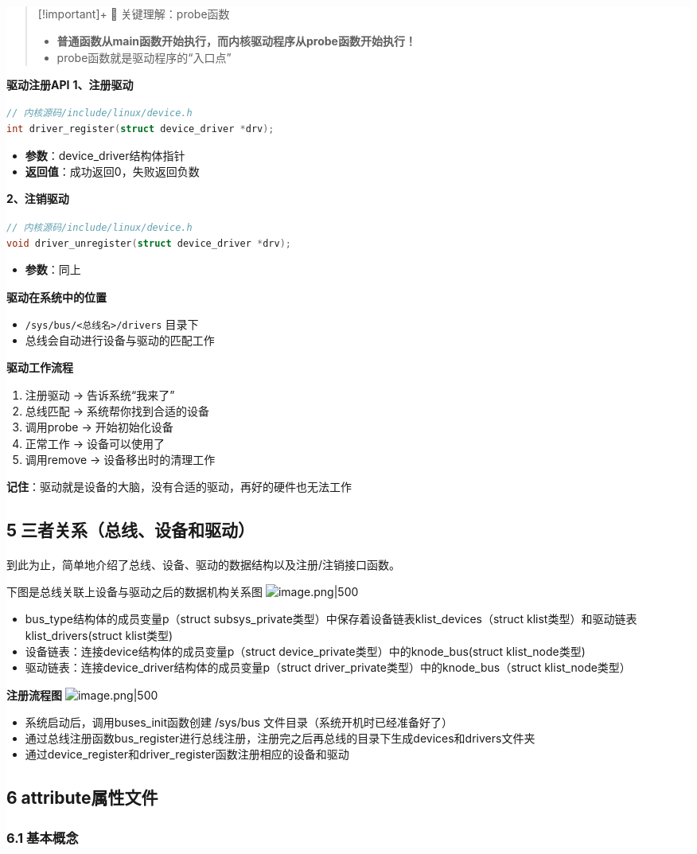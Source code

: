 > [!important]+ 🔑 关键理解：probe函数
> - **普通函数从main函数开始执行，而内核驱动程序从probe函数开始执行！**
> - probe函数就是驱动程序的“入口点”

**驱动注册API**
**1、注册驱动**
```c
// 内核源码/include/linux/device.h
int driver_register(struct device_driver *drv);
```
- **参数**：device_driver结构体指针
- **返回值**：成功返回0，失败返回负数

**2、注销驱动**
```c
// 内核源码/include/linux/device.h
void driver_unregister(struct device_driver *drv);
```
- **参数**：同上

**驱动在系统中的位置**
- `/sys/bus/<总线名>/drivers` 目录下
- 总线会自动进行设备与驱动的匹配工作

**驱动工作流程**
1. 注册驱动 → 告诉系统“我来了”
2. 总线匹配 → 系统帮你找到合适的设备
3. 调用probe → 开始初始化设备
4. 正常工作 → 设备可以使用了
5. 调用remove → 设备移出时的清理工作

**记住**：驱动就是设备的大脑，没有合适的驱动，再好的硬件也无法工作

## 5 三者关系（总线、设备和驱动）

到此为止，简单地介绍了总线、设备、驱动的数据结构以及注册/注销接口函数。

下图是总线关联上设备与驱动之后的数据机构关系图
![image.png|500](https://my-obsidian-image.oss-cn-guangzhou.aliyuncs.com/2025/06/c491c21f38a1ec4030c3269a4d889dcd.png)
- bus_type结构体的成员变量p（struct subsys_private类型）中保存着设备链表klist_devices（struct klist类型）和驱动链表klist_drivers(struct klist类型)
- 设备链表：连接device结构体的成员变量p（struct device_private类型）中的knode_bus(struct klist_node类型)
- 驱动链表：连接device_driver结构体的成员变量p（struct driver_private类型）中的knode_bus（struct klist_node类型）

**注册流程图**
![image.png|500](https://my-obsidian-image.oss-cn-guangzhou.aliyuncs.com/2025/06/2da2ca3e0adf4bb35b291b04daf5f6f7.png)
- 系统启动后，调用buses_init函数创建 /sys/bus 文件目录（系统开机时已经准备好了）
- 通过总线注册函数bus_register进行总线注册，注册完之后再总线的目录下生成devices和drivers文件夹
- 通过device_register和driver_register函数注册相应的设备和驱动

## 6 attribute属性文件

### 6.1 基本概念
